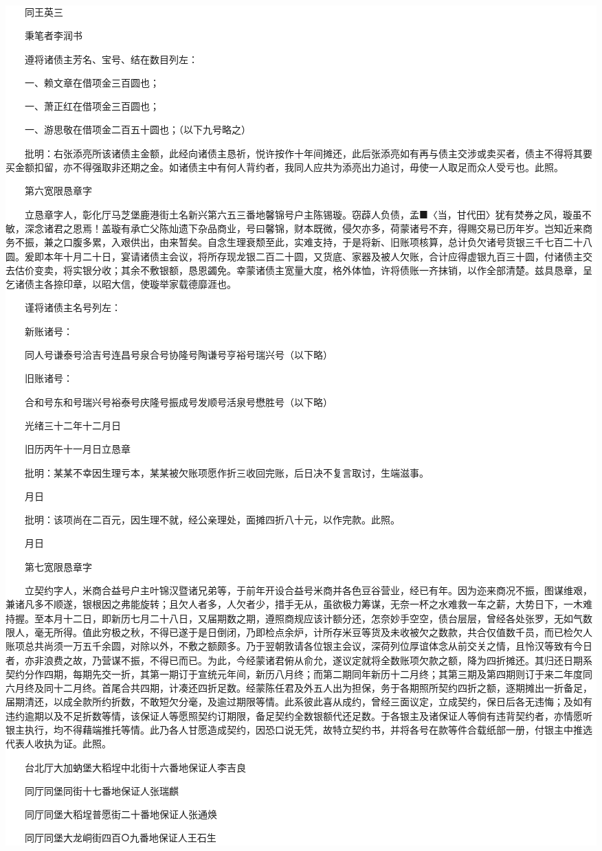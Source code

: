 
　　同王英三

　　秉笔者李润书

　　遵将诸债主芳名、宝号、结在数目列左：

　　一、赖文章在借项金三百圆也；

　　一、萧正红在借项金三百圆也；

　　一、游思敬在借项金二百五十圆也；（以下九号略之）

　　批明：右张添亮所该诸债主金额，此经向诸债主恳祈，悦许按作十年间摊还，此后张添亮如有再与债主交涉或卖买者，债主不得将其要买金额扣留，亦不得强取非还期之金。如诸债主中有何人背约者，我同人应共为添亮出力追讨，毋使一人取足而众人受亏也。此照。

　　第六宽限恳章字

　　立恳章字人，彰化厅马芝堡鹿港街土名新兴第六五三番地馨锦号户主陈锡璇。窃薜人负债，孟■〈当，甘代田〉犹有焚券之风，璇虽不敏，深念诸君之恩焉！盖璇有承亡父陈灿遗下杂品商业，号曰馨锦，财本既微，侵欠亦多，荷蒙诸号不弃，得赐交易已历年岁。岂知近来商务不振，兼之口腹多累，入艰供出，由来暂矣。自念生理衰颓至此，实难支持，于是将新、旧账项核算，总计负欠诸号货银三千七百二十八圆。爰即本年十月二十日，宴请诸债主会议，将所存现龙银二百二十圆，又货底、家器及被人欠账，合计应得虚银九百三十圆，付诸债主交去估价变卖，将实银分收；其余不敷银额，恳恩蠲免。幸蒙诸债主宽量大度，格外体恤，许将债账一齐抹销，以作全部清楚。兹具恳章，呈乞诸债主各捺印章，以昭大信，使璇举家载德靡涯也。

　　谨将诸债主名号列左：

　　新账诸号：

　　同人号谦泰号洽吉号连昌号泉合号协隆号陶谦号亨裕号瑞兴号（以下略）

　　旧账诸号：

　　合和号东和号瑞兴号裕泰号庆隆号振成号发顺号活泉号懋胜号（以下略）

　　光绪三十二年十二月日

　　旧历丙午十一月日立恳章

　　批明：某某不幸因生理亏本，某某被欠账项愿作折三收回完账，后日决不复言取讨，生端滋事。

　　月日

　　批明：该项尚在二百元，因生理不就，经公亲理处，面摊四折八十元，以作完款。此照。

　　月日

　　第七宽限恳章字

　　立契约字人，米商合益号户主叶锦汉暨诸兄弟等，于前年开设合益号米商并各色豆谷营业，经已有年。因为迩来商况不振，图谋维艰，兼诸凡多不顺遂，银根因之弗能旋转；且欠人者多，人欠者少，措手无从，虽欲极力筹谋，无奈一杯之水难救一车之薪，大势日下，一木难持握。至本月十二日，即新历七月二十八日，又届期数之期，遵照商规应该计额分还，怎奈妙手空空，债台层层，曾经各处张罗，无如气数限人，毫无所得。值此穷极之秋，不得已遂于是日倒闭，乃即检点余炉，计所存米豆等货及未收被欠之数款，共合仅值数千员，而已检欠人账项总共尚须一万五千余圆，对除以外，不敷之额颇多。乃于翌朝敦请各位银主会议，深荷列位厚谊体念从前交关之情，且怜汉等致有今日者，亦非浪费之故，乃营谋不振，不得已而已。为此，今经蒙诸君俯从俞允，遂议定就将全数账项欠款之额，降为四折摊还。其归还日期系契约分作四期，每期先交一折，其第一期订于宣统元年间，新历八月终；而第二期同年新历十二月终；其第三期及第四期则订于来二年度同六月终及同十二月终。首尾合共四期，计凑还四折足数。经蒙陈任君及外五人出为担保，务于各期照所契约四折之额，逐期摊出一折备足，届期清还，以成全款所约折数，不敢短欠分毫，及逾过期限等情。此系彼此喜从成约，曾经三面议定，立成契约，保日后各无违悔；及如有违约逾期以及不足折数等情，该保证人等愿照契约订期限，备足契约全数银额代还足数。于各银主及诸保证人等倘有违背契约者，亦情愿听银主执行，均不得藉端推托等情。此乃各人甘愿造成契约，因恐口说无凭，故特立契约书，并将各号在款等件合载纸部一册，付银主中推选代表人收执为证。此照。

　　台北厅大加蚋堡大稻埕中北街十六番地保证人李吉良

　　同厅同堡同街十七番地保证人张瑞麒

　　同厅同堡大稻埕普愿街二十番地保证人张通焕

　　同厅同堡大龙峒街四百○九番地保证人王石生
